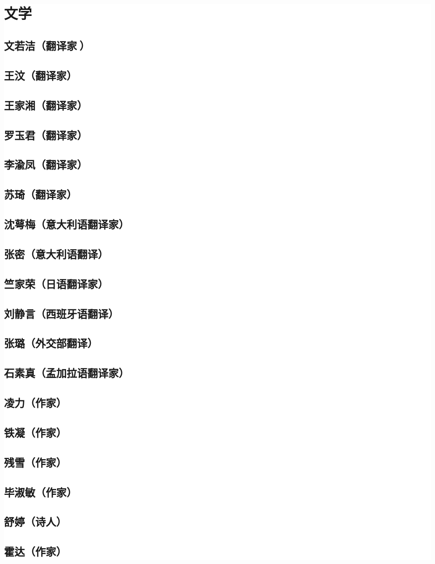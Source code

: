 # 文学

## 文若洁（翻译家 ）

## 王汶（翻译家）

## 王家湘（翻译家）

## 罗玉君（翻译家）

## 李渝凤（翻译家）

## 苏琦（翻译家）

## 沈萼梅（意大利语翻译家）

## 张密（意大利语翻译）

## 竺家荣（日语翻译家）

## 刘静言（西班牙语翻译）

## 张璐（外交部翻译）

## 石素真（孟加拉语翻译家）

## 凌力（作家）

## 铁凝（作家）

## 残雪（作家）

## 毕淑敏（作家）

## 舒婷（诗人）

## 霍达（作家）
